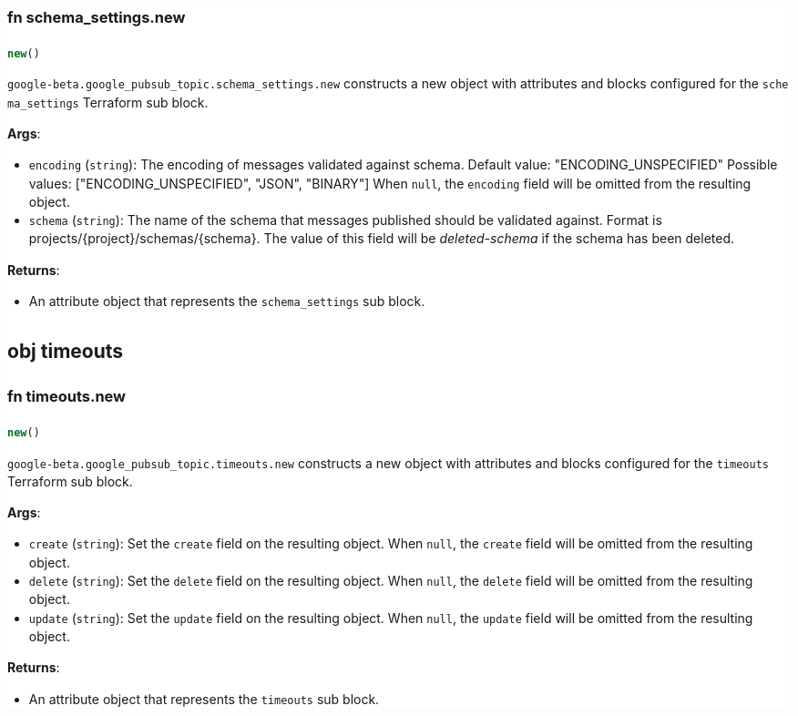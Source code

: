 ### fn schema_settings.new

```ts
new()
```


`google-beta.google_pubsub_topic.schema_settings.new` constructs a new object with attributes and blocks configured for the `schema_settings`
Terraform sub block.



**Args**:
  - `encoding` (`string`): The encoding of messages validated against schema. Default value: &#34;ENCODING_UNSPECIFIED&#34; Possible values: [&#34;ENCODING_UNSPECIFIED&#34;, &#34;JSON&#34;, &#34;BINARY&#34;] When `null`, the `encoding` field will be omitted from the resulting object.
  - `schema` (`string`): The name of the schema that messages published should be
validated against. Format is projects/{project}/schemas/{schema}.
The value of this field will be _deleted-schema_
if the schema has been deleted.

**Returns**:
  - An attribute object that represents the `schema_settings` sub block.


## obj timeouts



### fn timeouts.new

```ts
new()
```


`google-beta.google_pubsub_topic.timeouts.new` constructs a new object with attributes and blocks configured for the `timeouts`
Terraform sub block.



**Args**:
  - `create` (`string`): Set the `create` field on the resulting object. When `null`, the `create` field will be omitted from the resulting object.
  - `delete` (`string`): Set the `delete` field on the resulting object. When `null`, the `delete` field will be omitted from the resulting object.
  - `update` (`string`): Set the `update` field on the resulting object. When `null`, the `update` field will be omitted from the resulting object.

**Returns**:
  - An attribute object that represents the `timeouts` sub block.
